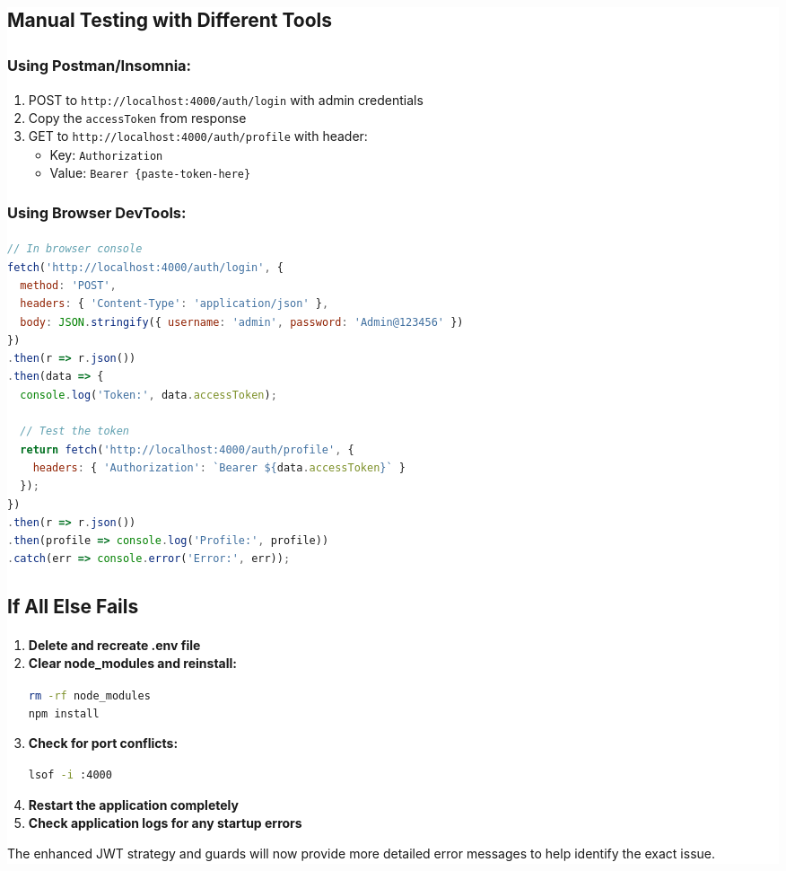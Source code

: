 ## Manual Testing with Different Tools

### Using Postman/Insomnia:
1. POST to `http://localhost:4000/auth/login` with admin credentials
2. Copy the `accessToken` from response
3. GET to `http://localhost:4000/auth/profile` with header:
   - Key: `Authorization`
   - Value: `Bearer {paste-token-here}`

### Using Browser DevTools:
```javascript
// In browser console
fetch('http://localhost:4000/auth/login', {
  method: 'POST',
  headers: { 'Content-Type': 'application/json' },
  body: JSON.stringify({ username: 'admin', password: 'Admin@123456' })
})
.then(r => r.json())
.then(data => {
  console.log('Token:', data.accessToken);
  
  // Test the token
  return fetch('http://localhost:4000/auth/profile', {
    headers: { 'Authorization': `Bearer ${data.accessToken}` }
  });
})
.then(r => r.json())
.then(profile => console.log('Profile:', profile))
.catch(err => console.error('Error:', err));
```

## If All Else Fails

1. **Delete and recreate .env file**
2. **Clear node_modules and reinstall:**
   ```bash
   rm -rf node_modules
   npm install
   ```
3. **Check for port conflicts:**
   ```bash
   lsof -i :4000
   ```
4. **Restart the application completely**
5. **Check application logs for any startup errors**

The enhanced JWT strategy and guards will now provide more detailed error messages to help identify the exact issue.
